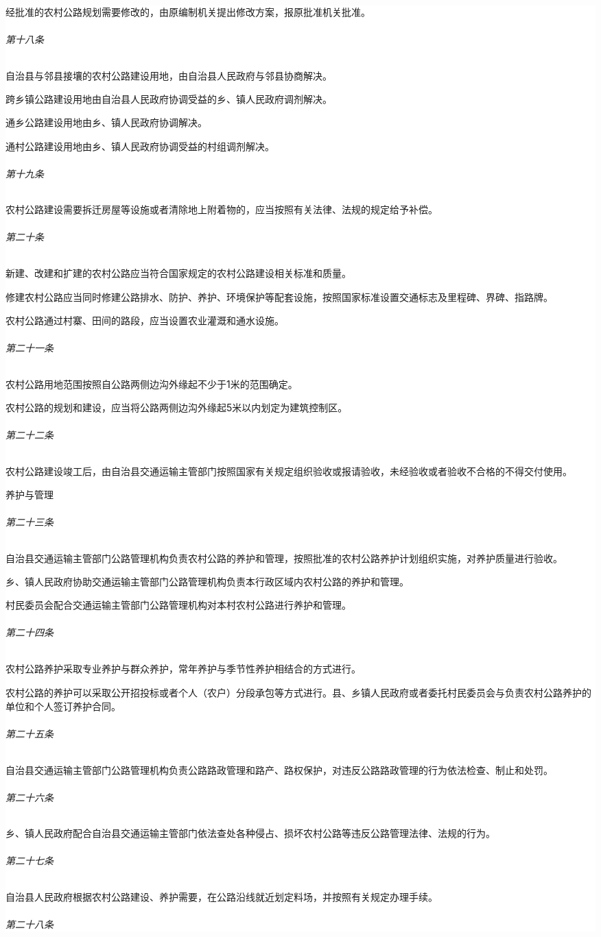 经批准的农村公路规划需要修改的，由原编制机关提出修改方案，报原批准机关批准。

###### 第十八条

自治县与邻县接壤的农村公路建设用地，由自治县人民政府与邻县协商解决。

跨乡镇公路建设用地由自治县人民政府协调受益的乡、镇人民政府调剂解决。

通乡公路建设用地由乡、镇人民政府协调解决。

通村公路建设用地由乡、镇人民政府协调受益的村组调剂解决。

###### 第十九条

农村公路建设需要拆迁房屋等设施或者清除地上附着物的，应当按照有关法律、法规的规定给予补偿。

###### 第二十条

新建、改建和扩建的农村公路应当符合国家规定的农村公路建设相关标准和质量。

修建农村公路应当同时修建公路排水、防护、养护、环境保护等配套设施，按照国家标准设置交通标志及里程碑、界碑、指路牌。

农村公路通过村寨、田间的路段，应当设置农业灌溉和通水设施。

###### 第二十一条

农村公路用地范围按照自公路两侧边沟外缘起不少于1米的范围确定。

农村公路的规划和建设，应当将公路两侧边沟外缘起5米以内划定为建筑控制区。

###### 第二十二条

农村公路建设竣工后，由自治县交通运输主管部门按照国家有关规定组织验收或报请验收，未经验收或者验收不合格的不得交付使用。

养护与管理

###### 第二十三条

自治县交通运输主管部门公路管理机构负责农村公路的养护和管理，按照批准的农村公路养护计划组织实施，对养护质量进行验收。

乡、镇人民政府协助交通运输主管部门公路管理机构负责本行政区域内农村公路的养护和管理。

村民委员会配合交通运输主管部门公路管理机构对本村农村公路进行养护和管理。

###### 第二十四条

农村公路养护采取专业养护与群众养护，常年养护与季节性养护相结合的方式进行。

农村公路的养护可以采取公开招投标或者个人（农户）分段承包等方式进行。县、乡镇人民政府或者委托村民委员会与负责农村公路养护的单位和个人签订养护合同。

###### 第二十五条

自治县交通运输主管部门公路管理机构负责公路路政管理和路产、路权保护，对违反公路路政管理的行为依法检查、制止和处罚。

###### 第二十六条

乡、镇人民政府配合自治县交通运输主管部门依法查处各种侵占、损坏农村公路等违反公路管理法律、法规的行为。

###### 第二十七条

自治县人民政府根据农村公路建设、养护需要，在公路沿线就近划定料场，并按照有关规定办理手续。

###### 第二十八条
